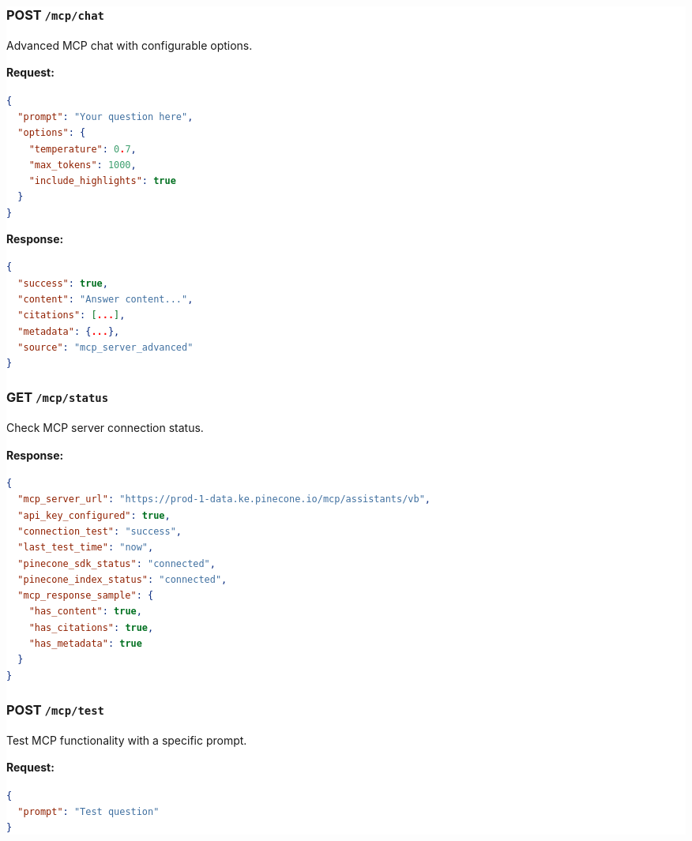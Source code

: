 ### POST `/mcp/chat`
Advanced MCP chat with configurable options.

**Request:**
```json
{
  "prompt": "Your question here",
  "options": {
    "temperature": 0.7,
    "max_tokens": 1000,
    "include_highlights": true
  }
}
```

**Response:**
```json
{
  "success": true,
  "content": "Answer content...",
  "citations": [...],
  "metadata": {...},
  "source": "mcp_server_advanced"
}
```

### GET `/mcp/status`
Check MCP server connection status.

**Response:**
```json
{
  "mcp_server_url": "https://prod-1-data.ke.pinecone.io/mcp/assistants/vb",
  "api_key_configured": true,
  "connection_test": "success",
  "last_test_time": "now",
  "pinecone_sdk_status": "connected",
  "pinecone_index_status": "connected",
  "mcp_response_sample": {
    "has_content": true,
    "has_citations": true,
    "has_metadata": true
  }
}
```

### POST `/mcp/test`
Test MCP functionality with a specific prompt.

**Request:**
```json
{
  "prompt": "Test question"
}
```
